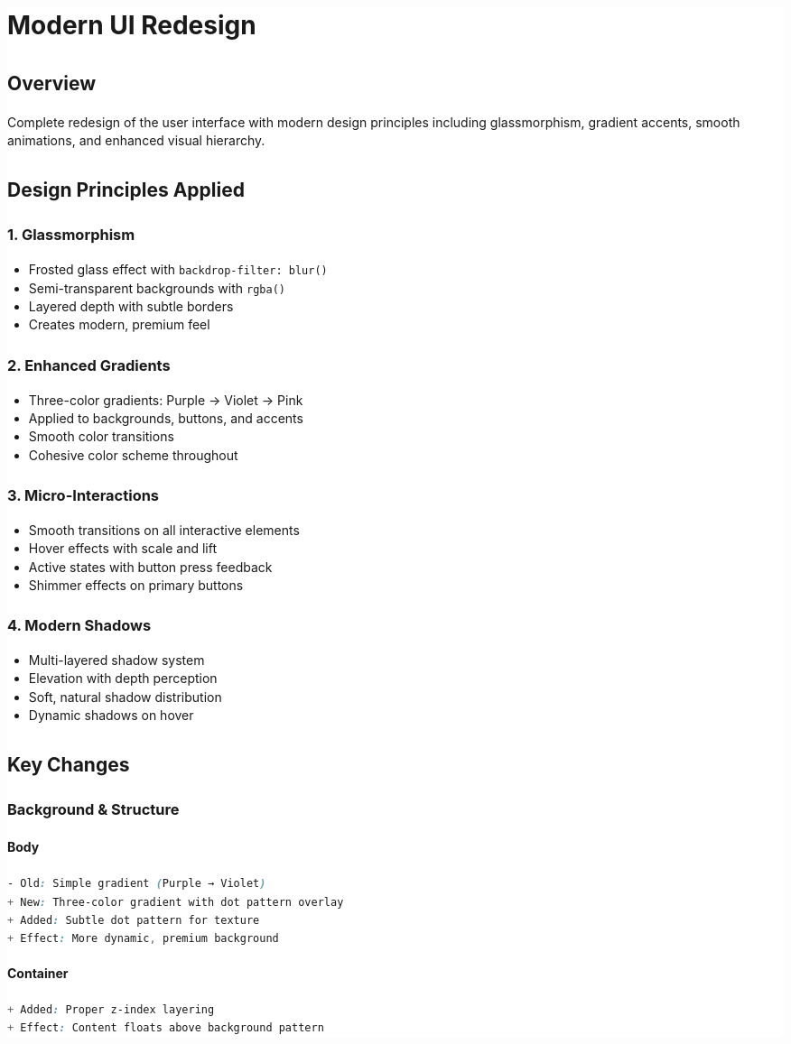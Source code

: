 # Modern UI Redesign

## Overview
Complete redesign of the user interface with modern design principles including glassmorphism, gradient accents, smooth animations, and enhanced visual hierarchy.

## Design Principles Applied

### 1. **Glassmorphism**
- Frosted glass effect with `backdrop-filter: blur()`
- Semi-transparent backgrounds with `rgba()`
- Layered depth with subtle borders
- Creates modern, premium feel

### 2. **Enhanced Gradients**
- Three-color gradients: Purple → Violet → Pink
- Applied to backgrounds, buttons, and accents
- Smooth color transitions
- Cohesive color scheme throughout

### 3. **Micro-Interactions**
- Smooth transitions on all interactive elements
- Hover effects with scale and lift
- Active states with button press feedback
- Shimmer effects on primary buttons

### 4. **Modern Shadows**
- Multi-layered shadow system
- Elevation with depth perception
- Soft, natural shadow distribution
- Dynamic shadows on hover

## Key Changes

### Background & Structure

#### Body
```css
- Old: Simple gradient (Purple → Violet)
+ New: Three-color gradient with dot pattern overlay
+ Added: Subtle dot pattern for texture
+ Effect: More dynamic, premium background
```

#### Container
```css
+ Added: Proper z-index layering
+ Effect: Content floats above background pattern
```

